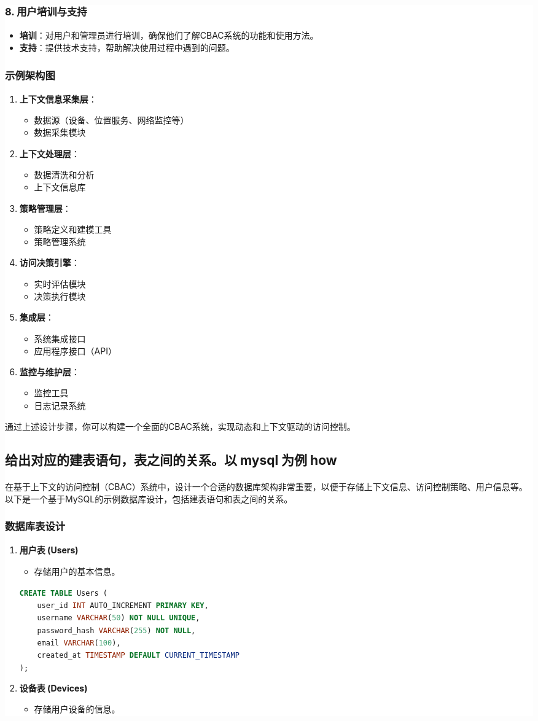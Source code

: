 ### 8. **用户培训与支持**

- **培训**：对用户和管理员进行培训，确保他们了解CBAC系统的功能和使用方法。
- **支持**：提供技术支持，帮助解决使用过程中遇到的问题。

### 示例架构图

1. **上下文信息采集层**：
   - 数据源（设备、位置服务、网络监控等）
   - 数据采集模块

2. **上下文处理层**：
   - 数据清洗和分析
   - 上下文信息库

3. **策略管理层**：
   - 策略定义和建模工具
   - 策略管理系统

4. **访问决策引擎**：
   - 实时评估模块
   - 决策执行模块

5. **集成层**：
   - 系统集成接口
   - 应用程序接口（API）

6. **监控与维护层**：
   - 监控工具
   - 日志记录系统

通过上述设计步骤，你可以构建一个全面的CBAC系统，实现动态和上下文驱动的访问控制。

## 给出对应的建表语句，表之间的关系。以 mysql 为例  how

在基于上下文的访问控制（CBAC）系统中，设计一个合适的数据库架构非常重要，以便于存储上下文信息、访问控制策略、用户信息等。以下是一个基于MySQL的示例数据库设计，包括建表语句和表之间的关系。

### 数据库表设计

1. **用户表 (Users)**
   - 存储用户的基本信息。

   ```sql
   CREATE TABLE Users (
       user_id INT AUTO_INCREMENT PRIMARY KEY,
       username VARCHAR(50) NOT NULL UNIQUE,
       password_hash VARCHAR(255) NOT NULL,
       email VARCHAR(100),
       created_at TIMESTAMP DEFAULT CURRENT_TIMESTAMP
   );
   ```

2. **设备表 (Devices)**
   - 存储用户设备的信息。
